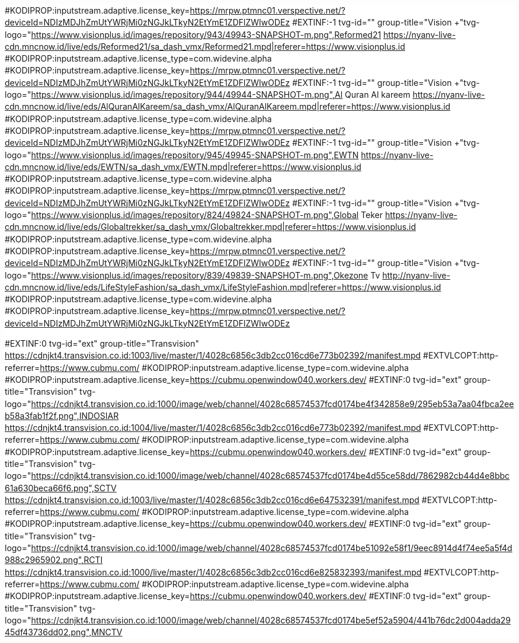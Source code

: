 #KODIPROP:inputstream.adaptive.license_key=https://mrpw.ptmnc01.verspective.net/?deviceId=NDIzMDJhZmUtYWRjMi0zNGJkLTkyN2EtYmE1ZDFlZWIwODEz
#EXTINF:-1 tvg-id="" group-title="Vision +"tvg-logo="https://www.visionplus.id/images/repository/943/49943-SNAPSHOT-m.png",Reformed21
https://nyanv-live-cdn.mncnow.id/live/eds/Reformed21/sa_dash_vmx/Reformed21.mpd|referer=https://www.visionplus.id
#KODIPROP:inputstream.adaptive.license_type=com.widevine.alpha
#KODIPROP:inputstream.adaptive.license_key=https://mrpw.ptmnc01.verspective.net/?deviceId=NDIzMDJhZmUtYWRjMi0zNGJkLTkyN2EtYmE1ZDFlZWIwODEz
#EXTINF:-1 tvg-id="" group-title="Vision +"tvg-logo="https://www.visionplus.id/images/repository/944/49944-SNAPSHOT-m.png",Al Quran Al kareem
https://nyanv-live-cdn.mncnow.id/live/eds/AlQuranAlKareem/sa_dash_vmx/AlQuranAlKareem.mpd|referer=https://www.visionplus.id
#KODIPROP:inputstream.adaptive.license_type=com.widevine.alpha
#KODIPROP:inputstream.adaptive.license_key=https://mrpw.ptmnc01.verspective.net/?deviceId=NDIzMDJhZmUtYWRjMi0zNGJkLTkyN2EtYmE1ZDFlZWIwODEz
#EXTINF:-1 tvg-id="" group-title="Vision +"tvg-logo="https://www.visionplus.id/images/repository/945/49945-SNAPSHOT-m.png",EWTN
https://nyanv-live-cdn.mncnow.id/live/eds/EWTN/sa_dash_vmx/EWTN.mpd|referer=https://www.visionplus.id
#KODIPROP:inputstream.adaptive.license_type=com.widevine.alpha
#KODIPROP:inputstream.adaptive.license_key=https://mrpw.ptmnc01.verspective.net/?deviceId=NDIzMDJhZmUtYWRjMi0zNGJkLTkyN2EtYmE1ZDFlZWIwODEz
#EXTINF:-1 tvg-id="" group-title="Vision +"tvg-logo="https://www.visionplus.id/images/repository/824/49824-SNAPSHOT-m.png",Global Teker
https://nyanv-live-cdn.mncnow.id/live/eds/Globaltrekker/sa_dash_vmx/Globaltrekker.mpd|referer=https://www.visionplus.id
#KODIPROP:inputstream.adaptive.license_type=com.widevine.alpha
#KODIPROP:inputstream.adaptive.license_key=https://mrpw.ptmnc01.verspective.net/?deviceId=NDIzMDJhZmUtYWRjMi0zNGJkLTkyN2EtYmE1ZDFlZWIwODEz
#EXTINF:-1 tvg-id="" group-title="Vision +"tvg-logo="https://www.visionplus.id/images/repository/839/49839-SNAPSHOT-m.png",Okezone Tv
http://nyanv-live-cdn.mncnow.id/live/eds/LifeStyleFashion/sa_dash_vmx/LifeStyleFashion.mpd|referer=https://www.visionplus.id
#KODIPROP:inputstream.adaptive.license_type=com.widevine.alpha
#KODIPROP:inputstream.adaptive.license_key=https://mrpw.ptmnc01.verspective.net/?deviceId=NDIzMDJhZmUtYWRjMi0zNGJkLTkyN2EtYmE1ZDFlZWIwODEz


#EXTINF:0 tvg-id="ext" group-title="Transvision" 
https://cdnjkt4.transvision.co.id:1003/live/master/1/4028c6856c3db2cc016cd6e773b02392/manifest.mpd
#EXTVLCOPT:http-referrer=https://www.cubmu.com/
#KODIPROP:inputstream.adaptive.license_type=com.widevine.alpha
#KODIPROP:inputstream.adaptive.license_key=https://cubmu.openwindow040.workers.dev/
#EXTINF:0 tvg-id="ext" group-title="Transvision"   tvg-logo="https://cdnjkt4.transvision.co.id:1000/image/web/channel/4028c68574537fcd0174be4f342858e9/295eb53a7aa04fbca2eeb58a3fab1f2f.png",INDOSIAR
https://cdnjkt4.transvision.co.id:1004/live/master/1/4028c6856c3db2cc016cd6e773b02392/manifest.mpd
#EXTVLCOPT:http-referrer=https://www.cubmu.com/
#KODIPROP:inputstream.adaptive.license_type=com.widevine.alpha
#KODIPROP:inputstream.adaptive.license_key=https://cubmu.openwindow040.workers.dev/
#EXTINF:0 tvg-id="ext" group-title="Transvision"   tvg-logo="https://cdnjkt4.transvision.co.id:1000/image/web/channel/4028c68574537fcd0174be4d55ce58dd/7862982cb44d4e8bbc61a630beca66f6.png",SCTV
https://cdnjkt4.transvision.co.id:1003/live/master/1/4028c6856c3db2cc016cd6e647532391/manifest.mpd
#EXTVLCOPT:http-referrer=https://www.cubmu.com/
#KODIPROP:inputstream.adaptive.license_type=com.widevine.alpha
#KODIPROP:inputstream.adaptive.license_key=https://cubmu.openwindow040.workers.dev/
#EXTINF:0 tvg-id="ext" group-title="Transvision"   tvg-logo="https://cdnjkt4.transvision.co.id:1000/image/web/channel/4028c68574537fcd0174be51092e58f1/9eec8914d4f74ee5a5f4d988c2965902.png",RCTI
https://cdnjkt4.transvision.co.id:1000/live/master/1/4028c6856c3db2cc016cd6e825832393/manifest.mpd
#EXTVLCOPT:http-referrer=https://www.cubmu.com/
#KODIPROP:inputstream.adaptive.license_type=com.widevine.alpha
#KODIPROP:inputstream.adaptive.license_key=https://cubmu.openwindow040.workers.dev/
#EXTINF:0 tvg-id="ext" group-title="Transvision"   tvg-logo="https://cdnjkt4.transvision.co.id:1000/image/web/channel/4028c68574537fcd0174be5ef52a5904/441b76dc2d004adda2945df43736dd02.png",MNCTV